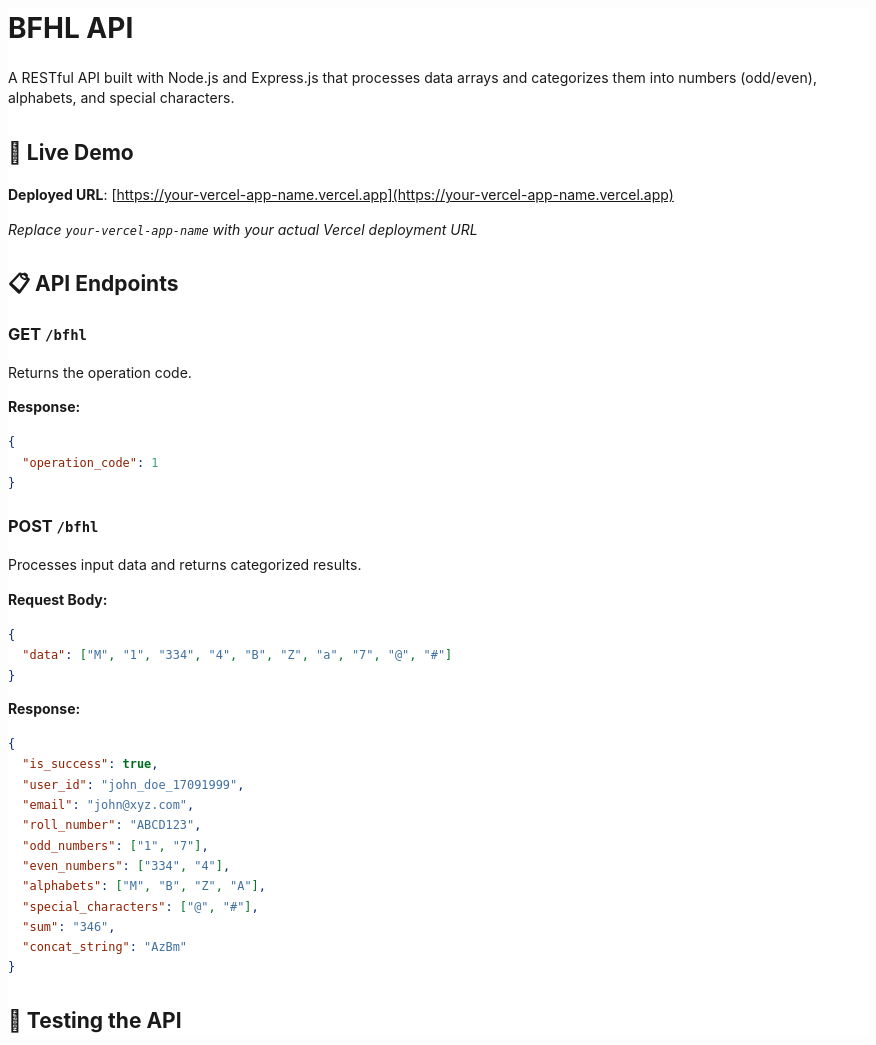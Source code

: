 # BFHL API

A RESTful API built with Node.js and Express.js that processes data arrays and categorizes them into numbers (odd/even), alphabets, and special characters.

## 🚀 Live Demo

**Deployed URL**: [https://your-vercel-app-name.vercel.app](https://your-vercel-app-name.vercel.app)

*Replace `your-vercel-app-name` with your actual Vercel deployment URL*

## 📋 API Endpoints

### GET `/bfhl`
Returns the operation code.

**Response:**
```json
{
  "operation_code": 1
}
```

### POST `/bfhl`
Processes input data and returns categorized results.

**Request Body:**
```json
{
  "data": ["M", "1", "334", "4", "B", "Z", "a", "7", "@", "#"]
}
```

**Response:**
```json
{
  "is_success": true,
  "user_id": "john_doe_17091999",
  "email": "john@xyz.com",
  "roll_number": "ABCD123",
  "odd_numbers": ["1", "7"],
  "even_numbers": ["334", "4"],
  "alphabets": ["M", "B", "Z", "A"],
  "special_characters": ["@", "#"],
  "sum": "346",
  "concat_string": "AzBm"
}
```

## 🧪 Testing the API
